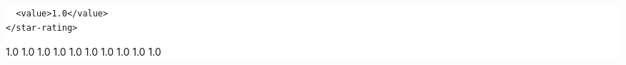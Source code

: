      <value>1.0</value>
    </star-rating>
  </programme>
  <programme start="20200325070000 -0300" stop="20200325073000 -0300" channel="Shoptime">
    <title lang="pt">Especial Shoptime</title>
    <star-rating system="BR">
      <value>1.0</value>
    </star-rating>
  </programme>
  <programme start="20200325073000 -0300" stop="20200325080000 -0300" channel="Shoptime">
    <title lang="pt">Especial Shoptime</title>
    <star-rating system="BR">
      <value>1.0</value>
    </star-rating>
  </programme>
  <programme start="20200325080000 -0300" stop="20200325083000 -0300" channel="Shoptime">
    <title lang="pt">Especial Shoptime</title>
    <star-rating system="BR">
      <value>1.0</value>
    </star-rating>
  </programme>
  <programme start="20200325083000 -0300" stop="20200325090000 -0300" channel="Shoptime">
    <title lang="pt">Especial Shoptime</title>
    <star-rating system="BR">
      <value>1.0</value>
    </star-rating>
  </programme>
  <programme start="20200325090000 -0300" stop="20200325093000 -0300" channel="Shoptime">
    <title lang="pt">Especial Shoptime</title>
    <star-rating system="BR">
      <value>1.0</value>
    </star-rating>
  </programme>
  <programme start="20200325093000 -0300" stop="20200325100000 -0300" channel="Shoptime">
    <title lang="pt">Especial Shoptime</title>
    <star-rating system="BR">
      <value>1.0</value>
    </star-rating>
  </programme>
  <programme start="20200325100000 -0300" stop="20200325103000 -0300" channel="Shoptime">
    <title lang="pt">Especial Shoptime</title>
    <star-rating system="BR">
      <value>1.0</value>
    </star-rating>
  </programme>
  <programme start="20200325103000 -0300" stop="20200325110000 -0300" channel="Shoptime">
    <title lang="pt">Especial Shoptime</title>
    <star-rating system="BR">
      <value>1.0</value>
    </star-rating>
  </programme>
  <programme start="20200325110000 -0300" stop="20200325113000 -0300" channel="Shoptime">
    <title lang="pt">Especial Shoptime</title>
    <star-rating system="BR">
      <value>1.0</value>
    </star-rating>
  </programme>
  <programme start="20200325113000 -0300" stop="20200325120000 -0300" channel="Shoptime">
    <title lang="pt">Especial Shoptime</title>
    <star-rating system="BR">
      <value>1.0</value>
    </star-rating>
  </programme>
  <programme start="20200325120000 -0300" stop="20200325123000 -0300" channel="Shoptime">